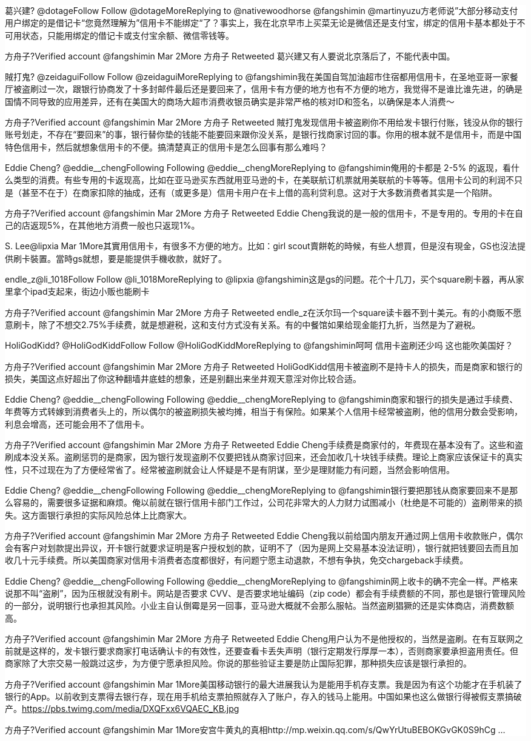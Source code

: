 葛兴建? @dotageFollow Follow @dotageMoreReplying to @nativewoodhorse @fangshimin @martinyuzu方老师说”大部分移动支付用户绑定的是借记卡“您竟然理解为”信用卡不能绑定“了？事实上，我在北京早市上买菜无论是微信还是支付宝，绑定的信用卡基本都处于不可用状态，只能用绑定的借记卡或支付宝余额、微信零钱等。

方舟子?Verified account @fangshimin Mar 2More 方舟子 Retweeted 葛兴建又有人要说北京落后了，不能代表中国。

賊打鬼? @zeidaguiFollow Follow @zeidaguiMoreReplying to @fangshimin我在美国自驾加油超市住宿都用信用卡，在圣地亚哥一家餐厅被盗刷过一次，跟银行协商发了十多封邮件最后还是要回来了，信用卡有方便的地方也有不方便的地方，我觉得不是谁比谁先进，的确是国情不同导致的应用差异，还有在美国大的商场大超市消费收银员确实是非常严格的核对ID和签名，以确保是本人消费～

方舟子?Verified account @fangshimin Mar 2More 方舟子 Retweeted 賊打鬼发现信用卡被盗刷你不用给发卡银行付账，钱没从你的银行账号划走，不存在“要回来”的事，银行替你垫的钱能不能要回来跟你没关系，是银行找商家讨回的事。你用的根本就不是信用卡，而是中国特色信用卡，然后就想象信用卡的不便。搞清楚真正的信用卡是怎么回事有那么难吗？

Eddie Cheng? @eddie__chengFollowing Following @eddie__chengMoreReplying to @fangshimin俺用的卡都是 2-5% 的返现，看什么类型的消费。有些专用的卡返现高，比如在亚马逊买东西就用亚马逊的卡，在美联航订机票就用美联航的卡等等。信用卡公司的利润不只是（甚至不在于）在商家扣除的抽成，还有（或更多是）信用卡用户在卡上借的高利贷利息。这对于大多数消费者其实是一个陷阱。

方舟子?Verified account @fangshimin Mar 2More 方舟子 Retweeted Eddie Cheng我说的是一般的信用卡，不是专用的。专用的卡在自己的店返现5%，在其他地方消费一般也只返现1%。

S. Lee@lipxia Mar 1More其實用信用卡，有很多不方便的地方。比如：girl scout賣餅乾的時候，有些人想買，但是沒有現金，GS也沒法提供刷卡裝置。當時gs就想，要是能提供手機收款，就好了。

endle_z@li_1018Follow Follow @li_1018MoreReplying to @lipxia @fangshimin这是gs的问题。花个十几刀，买个square刷卡器，再从家里拿个ipad支起来，街边小贩也能刷卡

方舟子?Verified account @fangshimin Mar 2More 方舟子 Retweeted endle_z在沃尔玛一个square读卡器不到十美元。有的小商贩不愿意刷卡，除了不想交2.75%手续费，就是想避税，这和支付方式没有关系。有的中餐馆如果给现金能打九折，当然是为了避税。

HoliGodKidd? @HoliGodKiddFollow Follow @HoliGodKiddMoreReplying to @fangshimin呵呵 信用卡盗刷还少吗 这也能吹美国好？

方舟子?Verified account @fangshimin Mar 2More 方舟子 Retweeted HoliGodKidd信用卡被盗刷不是持卡人的损失，而是商家和银行的损失，美国这点好超出了你这种翻墙井底蛙的想象，还是别翻出来坐井观天意淫对你比较合适。

Eddie Cheng? @eddie__chengFollowing Following @eddie__chengMoreReplying to @fangshimin商家和银行的损失是通过手续费、年费等方式转嫁到消费者头上的，所以偶尔的被盗刷损失被均摊，相当于有保险。如果某个人信用卡经常被盗刷，他的信用分数会受影响，利息会增高，还可能会用不了信用卡。

方舟子?Verified account @fangshimin Mar 2More 方舟子 Retweeted Eddie Cheng手续费是商家付的，年费现在基本没有了。这些和盗刷成本没关系。盗刷惩罚的是商家，因为银行发现盗刷不仅要把钱从商家讨回来，还会加收几十块钱手续费。理论上商家应该保证卡的真实性，只不过现在为了方便经常省了。经常被盗刷就会让人怀疑是不是有阴谋，至少是理财能力有问题，当然会影响信用。

Eddie Cheng? @eddie__chengFollowing Following @eddie__chengMoreReplying to @fangshimin银行要把那钱从商家要回来不是那么容易的，需要很多证据和麻烦。俺以前就在银行信用卡部门工作过，公司花非常大的人力财力试图减小（杜绝是不可能的）盗刷带来的损失。这方面银行承担的实际风险总体上比商家大。

方舟子?Verified account @fangshimin Mar 2More 方舟子 Retweeted Eddie Cheng我以前给国内朋友开通过网上信用卡收款账户，偶尔会有客户对划款提出异议，开卡银行就要求证明是客户授权划的款，证明不了（因为是网上交易基本没法证明），银行就把钱要回去而且加收几十元手续费。所以美国商家对信用卡消费者态度都很好，有问题宁愿主动退款，不想有争执，免交chargeback手续费。

Eddie Cheng? @eddie__chengFollowing Following @eddie__chengMoreReplying to @fangshimin网上收卡的确不完全一样。严格来说那不叫“盗刷”，因为压根就没有刷卡。网站是否要求 CVV、是否要求地址编码（zip code）都会有手续费额的不同，那也是银行管理风险的一部分，说明银行也承担其风险。小业主自认倒霉是另一回事，亚马逊大概就不会那么服帖。当然盗刷猖獗的还是实体商店，消费数额高。

方舟子?Verified account @fangshimin Mar 2More 方舟子 Retweeted Eddie Cheng用户认为不是他授权的，当然是盗刷。在有互联网之前就是这样的，发卡银行要求商家打电话确认卡的有效性，还要查看卡丢失声明（银行定期发行厚厚一本），否则商家要承担盗用责任。但商家除了大宗交易一般跳过这步，为方便宁愿承担风险。你说的那些验证主要是防止国际犯罪，那种损失应该是银行承担的。

方舟子?Verified account @fangshimin Mar 1More美国移动银行的最大进展我认为是能用手机存支票。我是因为有这个功能才在手机装了银行的App。以前收到支票得去银行存，现在用手机给支票拍照就存入了账户，存入的钱马上能用。中国如果也这么做银行得被假支票搞破产。https://pbs.twimg.com/media/DXQFxx6VQAEC_KB.jpg

方舟子?Verified account @fangshimin Mar 1More安宫牛黄丸的真相http://mp.weixin.qq.com/s/QwYrUtuBEBOKGvGK0S9hCg …

